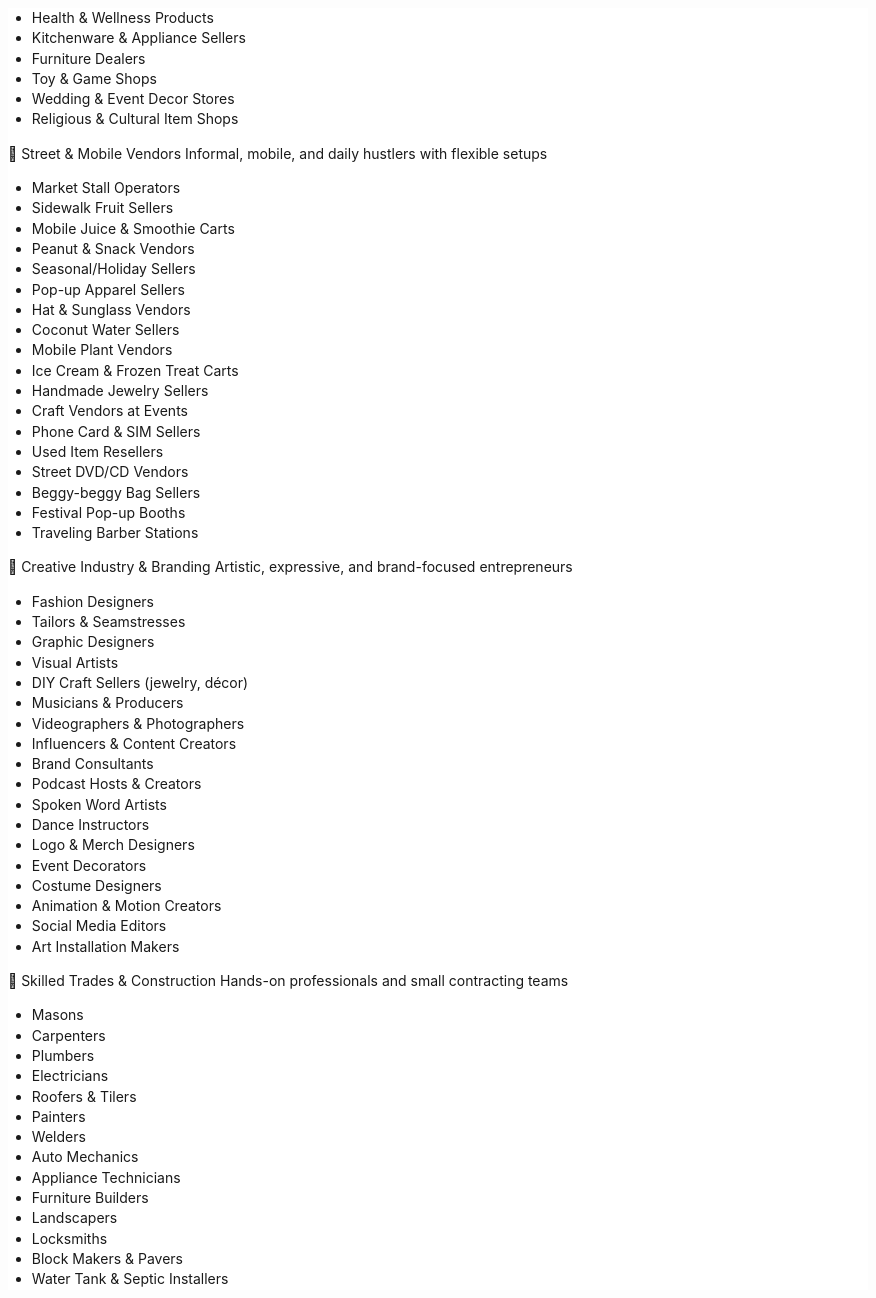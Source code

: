 - Health & Wellness Products
- Kitchenware & Appliance Sellers
- Furniture Dealers
- Toy & Game Shops
- Wedding & Event Decor Stores
- Religious & Cultural Item Shops

🛒 Street & Mobile Vendors
Informal, mobile, and daily hustlers with flexible setups
- Market Stall Operators
- Sidewalk Fruit Sellers
- Mobile Juice & Smoothie Carts
- Peanut & Snack Vendors
- Seasonal/Holiday Sellers
- Pop-up Apparel Sellers
- Hat & Sunglass Vendors
- Coconut Water Sellers
- Mobile Plant Vendors
- Ice Cream & Frozen Treat Carts
- Handmade Jewelry Sellers
- Craft Vendors at Events
- Phone Card & SIM Sellers
- Used Item Resellers
- Street DVD/CD Vendors
- Beggy-beggy Bag Sellers
- Festival Pop-up Booths
- Traveling Barber Stations

🎨 Creative Industry & Branding
Artistic, expressive, and brand-focused entrepreneurs
- Fashion Designers
- Tailors & Seamstresses
- Graphic Designers
- Visual Artists
- DIY Craft Sellers (jewelry, décor)
- Musicians & Producers
- Videographers & Photographers
- Influencers & Content Creators
- Brand Consultants
- Podcast Hosts & Creators
- Spoken Word Artists
- Dance Instructors
- Logo & Merch Designers
- Event Decorators
- Costume Designers
- Animation & Motion Creators
- Social Media Editors
- Art Installation Makers

🔧 Skilled Trades & Construction
Hands-on professionals and small contracting teams
- Masons
- Carpenters
- Plumbers
- Electricians
- Roofers & Tilers
- Painters
- Welders
- Auto Mechanics
- Appliance Technicians
- Furniture Builders
- Landscapers
- Locksmiths
- Block Makers & Pavers
- Water Tank & Septic Installers